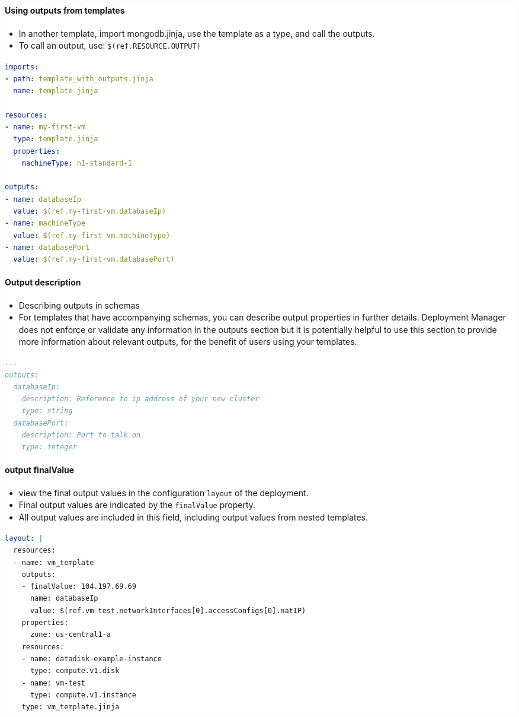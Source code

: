 
#### Using outputs from templates

- In another template, import mongodb.jinja, use the template as a type, and call the outputs.
- To call an output, use: `$(ref.RESOURCE.OUTPUT)`

```yaml
imports:
- path: template_with_outputs.jinja
  name: template.jinja

resources:
- name: my-first-vm
  type: template.jinja
  properties:
    machineType: n1-standard-1

outputs:
- name: databaseIp
  value: $(ref.my-first-vm.databaseIp)
- name: machineType
  value: $(ref.my-first-vm.machineType)
- name: databasePort
  value: $(ref.my-first-vm.databasePort)
```

#### Output description

- Describing outputs in schemas
- For templates that have accompanying schemas, you can describe output properties in further details. Deployment Manager does not enforce or validate any information in the outputs section but it is potentially helpful to use this section to provide more information about relevant outputs, for the benefit of users using your templates.

```yaml
...
outputs:
  databaseIp:
    description: Reference to ip address of your new cluster
    type: string
  databasePort:
    description: Port to talk on
    type: integer
```

#### output finalValue

- view the final output values in the configuration `layout` of the deployment.
- Final output values are indicated by the `finalValue` property.
- All output values are included in this field, including output values from nested templates.

```yaml
layout: |
  resources:
  - name: vm_template
    outputs:
    - finalValue: 104.197.69.69
      name: databaseIp
      value: $(ref.vm-test.networkInterfaces[0].accessConfigs[0].natIP)
    properties:
      zone: us-central1-a
    resources:
    - name: datadisk-example-instance
      type: compute.v1.disk
    - name: vm-test
      type: compute.v1.instance
    type: vm_template.jinja
```